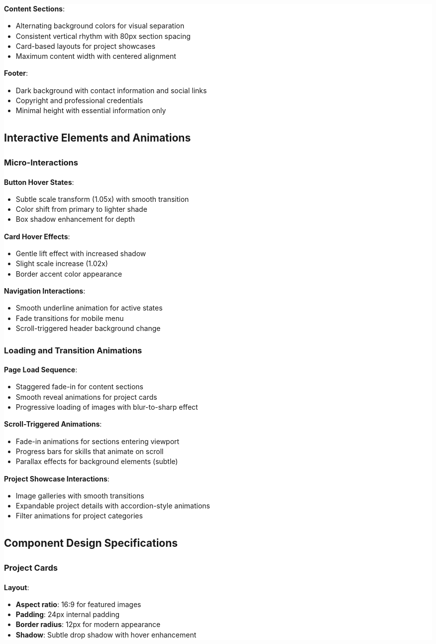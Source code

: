 **Content Sections**:
- Alternating background colors for visual separation
- Consistent vertical rhythm with 80px section spacing
- Card-based layouts for project showcases
- Maximum content width with centered alignment

**Footer**:
- Dark background with contact information and social links
- Copyright and professional credentials
- Minimal height with essential information only

## Interactive Elements and Animations

### Micro-Interactions

**Button Hover States**:
- Subtle scale transform (1.05x) with smooth transition
- Color shift from primary to lighter shade
- Box shadow enhancement for depth

**Card Hover Effects**:
- Gentle lift effect with increased shadow
- Slight scale increase (1.02x)
- Border accent color appearance

**Navigation Interactions**:
- Smooth underline animation for active states
- Fade transitions for mobile menu
- Scroll-triggered header background change

### Loading and Transition Animations

**Page Load Sequence**:
- Staggered fade-in for content sections
- Smooth reveal animations for project cards
- Progressive loading of images with blur-to-sharp effect

**Scroll-Triggered Animations**:
- Fade-in animations for sections entering viewport
- Progress bars for skills that animate on scroll
- Parallax effects for background elements (subtle)

**Project Showcase Interactions**:
- Image galleries with smooth transitions
- Expandable project details with accordion-style animations
- Filter animations for project categories

## Component Design Specifications

### Project Cards

**Layout**:
- **Aspect ratio**: 16:9 for featured images
- **Padding**: 24px internal padding
- **Border radius**: 12px for modern appearance
- **Shadow**: Subtle drop shadow with hover enhancement
